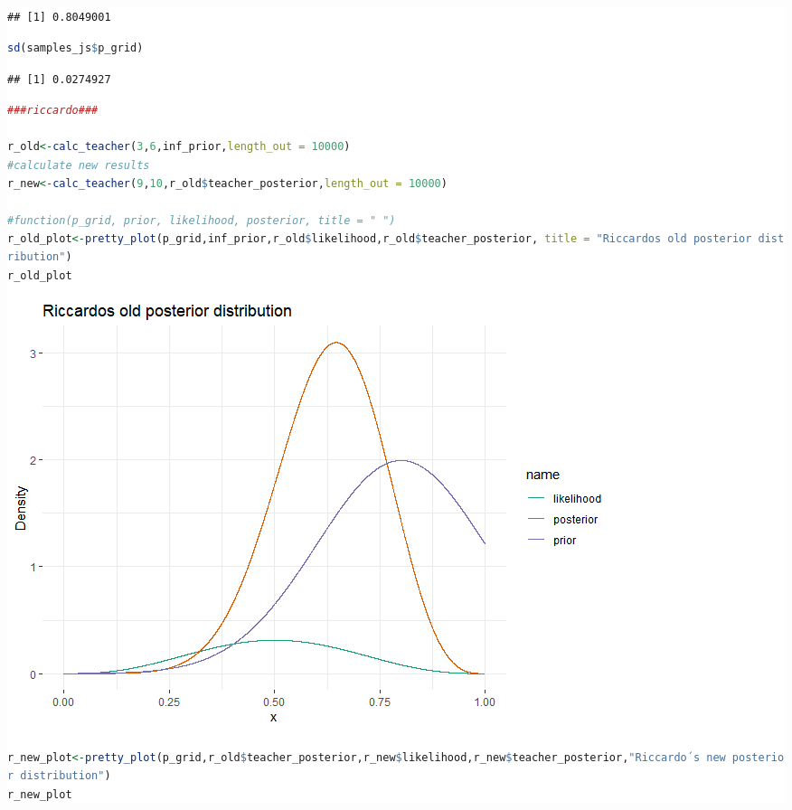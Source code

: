     ## [1] 0.8049001

``` r
sd(samples_js$p_grid)
```

    ## [1] 0.0274927

``` r
###riccardo###

r_old<-calc_teacher(3,6,inf_prior,length_out = 10000)
#calculate new results
r_new<-calc_teacher(9,10,r_old$teacher_posterior,length_out = 10000)

#function(p_grid, prior, likelihood, posterior, title = " ")
r_old_plot<-pretty_plot(p_grid,inf_prior,r_old$likelihood,r_old$teacher_posterior, title = "Riccardos old posterior distribution")
r_old_plot
```

![](Assignment2_tidy_files/figure-markdown_github/unnamed-chunk-10-8.png)

``` r
r_new_plot<-pretty_plot(p_grid,r_old$teacher_posterior,r_new$likelihood,r_new$teacher_posterior,"Riccardo´s new posterior distribution")
r_new_plot
```
